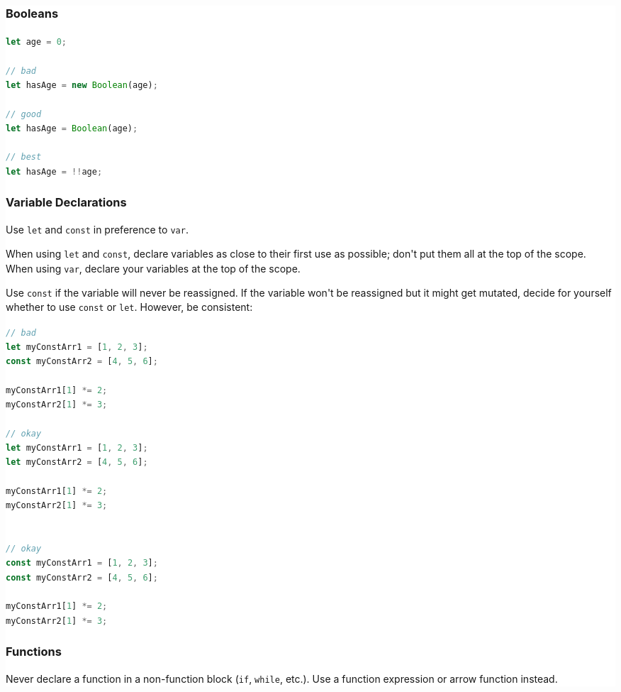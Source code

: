 ### Booleans

```javascript
let age = 0;

// bad
let hasAge = new Boolean(age);

// good
let hasAge = Boolean(age);

// best
let hasAge = !!age;
```

### Variable Declarations

Use `let` and `const` in preference to `var`.  

When using `let` and `const`, declare variables as close to their first use as possible; don't put them all at the top of the scope. When using `var`, declare your variables at the top of the scope.  

Use `const` if the variable will never be reassigned. If the variable won't be reassigned but it might get mutated, decide for yourself whether to use `const` or `let`. However, be consistent:

```javascript
// bad
let myConstArr1 = [1, 2, 3];
const myConstArr2 = [4, 5, 6];

myConstArr1[1] *= 2;
myConstArr2[1] *= 3;

// okay
let myConstArr1 = [1, 2, 3];
let myConstArr2 = [4, 5, 6];

myConstArr1[1] *= 2;
myConstArr2[1] *= 3;


// okay
const myConstArr1 = [1, 2, 3];
const myConstArr2 = [4, 5, 6];

myConstArr1[1] *= 2;
myConstArr2[1] *= 3;
```

### Functions

Never declare a function in a non-function block (`if`, `while`, etc.). Use a function expression or arrow function instead.
